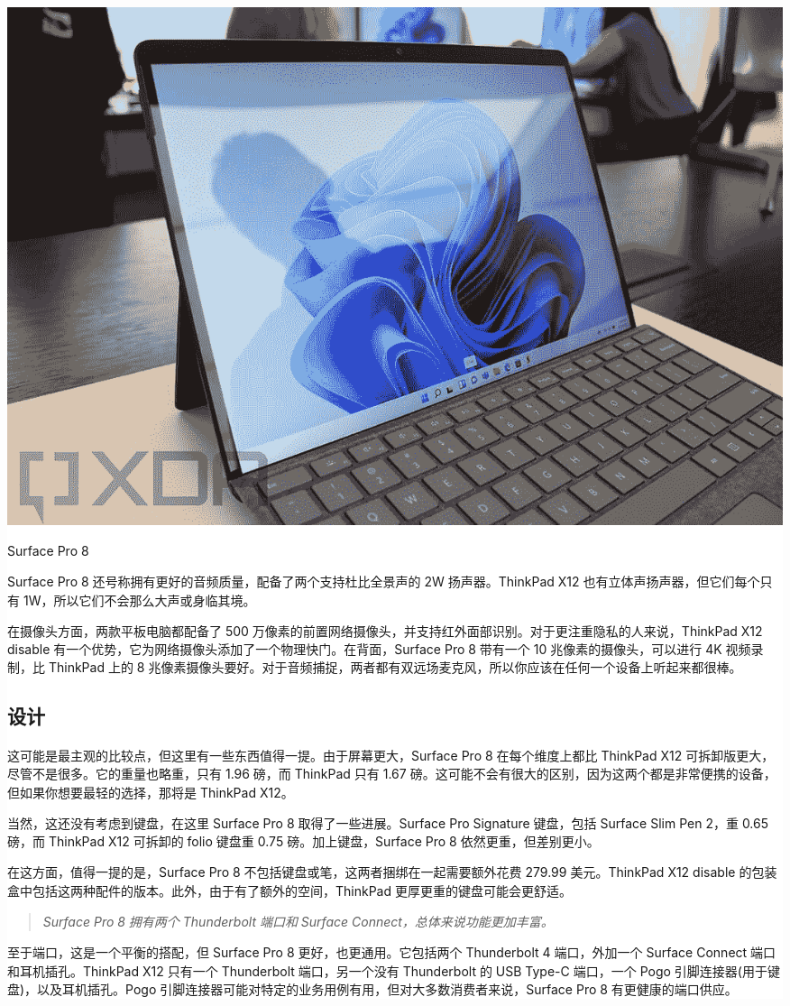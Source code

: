  <picture>![Close up of Surface Pro 8 screen](img/77b1123262a95882699ae2bc0d27d196.png)</picture> 

Surface Pro 8

Surface Pro 8 还号称拥有更好的音频质量，配备了两个支持杜比全景声的 2W 扬声器。ThinkPad X12 也有立体声扬声器，但它们每个只有 1W，所以它们不会那么大声或身临其境。

在摄像头方面，两款平板电脑都配备了 500 万像素的前置网络摄像头，并支持红外面部识别。对于更注重隐私的人来说，ThinkPad X12 disable 有一个优势，它为网络摄像头添加了一个物理快门。在背面，Surface Pro 8 带有一个 10 兆像素的摄像头，可以进行 4K 视频录制，比 ThinkPad 上的 8 兆像素摄像头要好。对于音频捕捉，两者都有双远场麦克风，所以你应该在任何一个设备上听起来都很棒。

## 设计

这可能是最主观的比较点，但这里有一些东西值得一提。由于屏幕更大，Surface Pro 8 在每个维度上都比 ThinkPad X12 可拆卸版更大，尽管不是很多。它的重量也略重，只有 1.96 磅，而 ThinkPad 只有 1.67 磅。这可能不会有很大的区别，因为这两个都是非常便携的设备，但如果你想要最轻的选择，那将是 ThinkPad X12。

当然，这还没有考虑到键盘，在这里 Surface Pro 8 取得了一些进展。Surface Pro Signature 键盘，包括 Surface Slim Pen 2，重 0.65 磅，而 ThinkPad X12 可拆卸的 folio 键盘重 0.75 磅。加上键盘，Surface Pro 8 依然更重，但差别更小。

在这方面，值得一提的是，Surface Pro 8 不包括键盘或笔，这两者捆绑在一起需要额外花费 279.99 美元。ThinkPad X12 disable 的包装盒中包括这两种配件的版本。此外，由于有了额外的空间，ThinkPad 更厚更重的键盘可能会更舒适。

> *Surface Pro 8 拥有两个 Thunderbolt 端口和 Surface Connect，总体来说功能更加丰富。*

至于端口，这是一个平衡的搭配，但 Surface Pro 8 更好，也更通用。它包括两个 Thunderbolt 4 端口，外加一个 Surface Connect 端口和耳机插孔。ThinkPad X12 只有一个 Thunderbolt 端口，另一个没有 Thunderbolt 的 USB Type-C 端口，一个 Pogo 引脚连接器(用于键盘)，以及耳机插孔。Pogo 引脚连接器可能对特定的业务用例有用，但对大多数消费者来说，Surface Pro 8 有更健康的端口供应。
